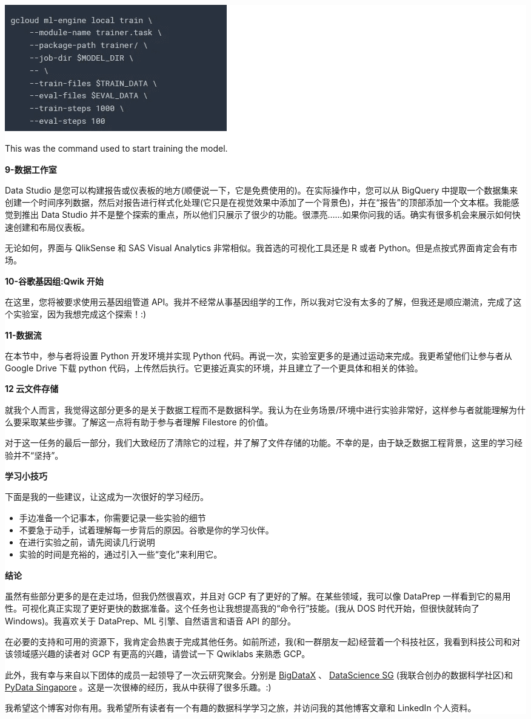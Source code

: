 ![](img/594fcbe9d27ab8a810e2201bfa622762.png)

This was the command used to start training the model.

**9-数据工作室**

Data Studio 是您可以构建报告或仪表板的地方(顺便说一下，它是免费使用的)。在实际操作中，您可以从 BigQuery 中提取一个数据集来创建一个时间序列数据，然后对报告进行样式化处理(它只是在视觉效果中添加了一个背景色)，并在“报告”的顶部添加一个文本框。我能感觉到推出 Data Studio 并不是整个探索的重点，所以他们只展示了很少的功能。很漂亮……如果你问我的话。确实有很多机会来展示如何快速创建和布局仪表板。

无论如何，界面与 QlikSense 和 SAS Visual Analytics 非常相似。我首选的可视化工具还是 R 或者 Python。但是点按式界面肯定会有市场。

**10-谷歌基因组:Qwik 开始**

在这里，您将被要求使用云基因组管道 API。我并不经常从事基因组学的工作，所以我对它没有太多的了解，但我还是顺应潮流，完成了这个实验室，因为我想完成这个探索！:)

**11-数据流**

在本节中，参与者将设置 Python 开发环境并实现 Python 代码。再说一次，实验室更多的是通过运动来完成。我更希望他们让参与者从 Google Drive 下载 python 代码，上传然后执行。它更接近真实的环境，并且建立了一个更具体和相关的体验。

**12 云文件存储**

就我个人而言，我觉得这部分更多的是关于数据工程而不是数据科学。我认为在业务场景/环境中进行实验非常好，这样参与者就能理解为什么要采取某些步骤。了解这一点将有助于参与者理解 Filestore 的价值。

对于这一任务的最后一部分，我们大致经历了清除它的过程，并了解了文件存储的功能。不幸的是，由于缺乏数据工程背景，这里的学习经验并不“坚持”。

**学习小技巧**

下面是我的一些建议，让这成为一次很好的学习经历。

*   手边准备一个记事本，你需要记录一些实验的细节
*   不要急于动手，试着理解每一步背后的原因。谷歌是你的学习伙伴。
*   在进行实验之前，请先阅读几行说明
*   实验的时间是充裕的，通过引入一些“变化”来利用它。

**结论**

虽然有些部分更多的是在走过场，但我仍然很喜欢，并且对 GCP 有了更好的了解。在某些领域，我可以像 DataPrep 一样看到它的易用性。可视化真正实现了更好更快的数据准备。这个任务也让我想提高我的“命令行”技能。(我从 DOS 时代开始，但很快就转向了 Windows)。我喜欢关于 DataPrep、ML 引擎、自然语言和语音 API 的部分。

在必要的支持和可用的资源下，我肯定会热衷于完成其他任务。如前所述，我(和一群朋友一起)经营着一个科技社区，我看到科技公司和对该领域感兴趣的读者对 GCP 有更高的兴趣，请尝试一下 Qwiklabs 来熟悉 GCP。

此外，我有幸与来自以下团体的成员一起领导了一次云研究聚会。分别是 [BigDataX](https://www.facebook.com/bigdatax/) 、 [DataScience SG](https://www.facebook.com/groups/dataScienceSG/) (我联合创办的数据科学社区)和 [PyData Singapore](https://www.facebook.com/groups/pydatasg/) 。这是一次很棒的经历，我从中获得了很多乐趣。:)

我希望这个博客对你有用。我希望所有读者有一个有趣的数据科学学习之旅，并访问我的其他博客文章和 LinkedIn 个人资料。